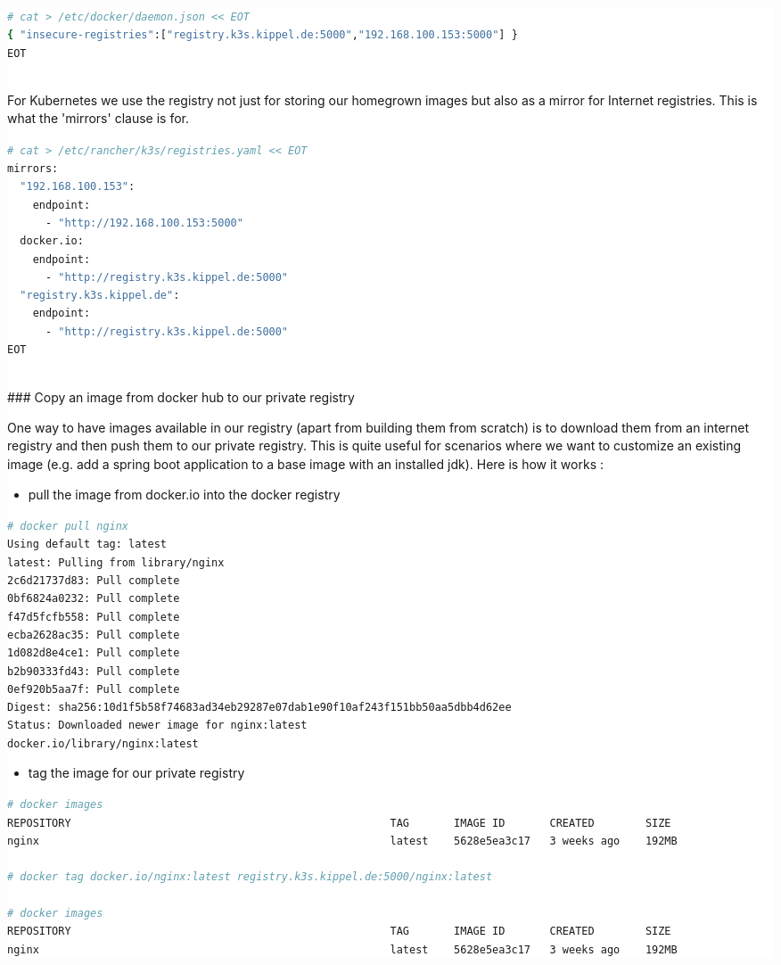 ```sh
# cat > /etc/docker/daemon.json << EOT
{ "insecure-registries":["registry.k3s.kippel.de:5000","192.168.100.153:5000"] }
EOT
```
<br/>
For Kubernetes we use the registry not just for storing our homegrown images but also as a mirror for Internet registries. This is what the 'mirrors' clause is for.

```sh
# cat > /etc/rancher/k3s/registries.yaml << EOT
mirrors:
  "192.168.100.153":
    endpoint:
      - "http://192.168.100.153:5000"
  docker.io:
    endpoint:
      - "http://registry.k3s.kippel.de:5000"
  "registry.k3s.kippel.de":
    endpoint:
      - "http://registry.k3s.kippel.de:5000"
EOT
```
<br/>
### Copy an image from docker hub to our private registry<a name="cacheimage"></a>

One way to have images available in our registry (apart from building them from scratch) is to download them from an internet registry and then push them to our private registry.
This is quite useful for scenarios where we want to customize an existing image (e.g. add a spring boot application to a base image with an installed jdk).
Here is how it works :

- pull the image from docker.io into the docker registry

```sh
# docker pull nginx
Using default tag: latest
latest: Pulling from library/nginx
2c6d21737d83: Pull complete 
0bf6824a0232: Pull complete 
f47d5fcfb558: Pull complete 
ecba2628ac35: Pull complete 
1d082d8e4ce1: Pull complete 
b2b90333fd43: Pull complete 
0ef920b5aa7f: Pull complete 
Digest: sha256:10d1f5b58f74683ad34eb29287e07dab1e90f10af243f151bb50aa5dbb4d62ee
Status: Downloaded newer image for nginx:latest
docker.io/library/nginx:latest
```
- tag the image for our private registry

```sh
# docker images
REPOSITORY                                                  TAG       IMAGE ID       CREATED        SIZE
nginx                                                       latest    5628e5ea3c17   3 weeks ago    192MB

# docker tag docker.io/nginx:latest registry.k3s.kippel.de:5000/nginx:latest

# docker images
REPOSITORY                                                  TAG       IMAGE ID       CREATED        SIZE
nginx                                                       latest    5628e5ea3c17   3 weeks ago    192MB
```